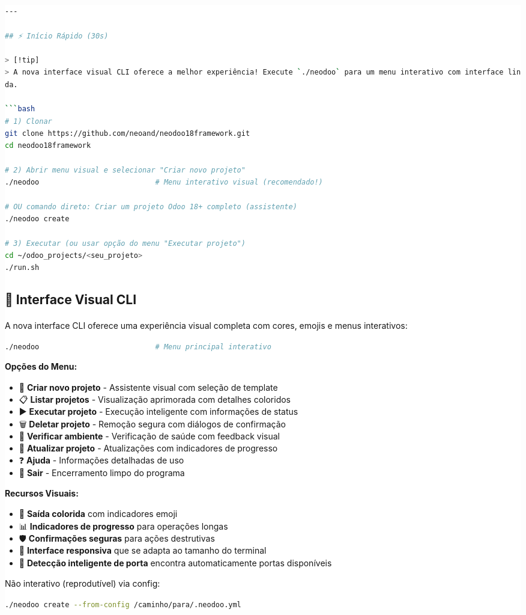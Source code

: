 ```bash
---

## ⚡ Início Rápido (30s)

> [!tip]
> A nova interface visual CLI oferece a melhor experiência! Execute `./neodoo` para um menu interativo com interface linda.

```bash
# 1) Clonar
git clone https://github.com/neoand/neodoo18framework.git
cd neodoo18framework

# 2) Abrir menu visual e selecionar "Criar novo projeto"
./neodoo                           # Menu interativo visual (recomendado!)

# OU comando direto: Criar um projeto Odoo 18+ completo (assistente)
./neodoo create

# 3) Executar (ou usar opção do menu "Executar projeto")
cd ~/odoo_projects/<seu_projeto>
./run.sh
```

## 🎨 Interface Visual CLI

A nova interface CLI oferece uma experiência visual completa com cores, emojis e menus interativos:

```bash
./neodoo                           # Menu principal interativo
```

**Opções do Menu:**
- 🚀 **Criar novo projeto** - Assistente visual com seleção de template
- 📋 **Listar projetos** - Visualização aprimorada com detalhes coloridos  
- ▶️ **Executar projeto** - Execução inteligente com informações de status
- 🗑️ **Deletar projeto** - Remoção segura com diálogos de confirmação
- 🔧 **Verificar ambiente** - Verificação de saúde com feedback visual
- 🔄 **Atualizar projeto** - Atualizações com indicadores de progresso
- ❓ **Ajuda** - Informações detalhadas de uso
- 🚪 **Sair** - Encerramento limpo do programa

**Recursos Visuais:**
- 🎨 **Saída colorida** com indicadores emoji
- 📊 **Indicadores de progresso** para operações longas  
- 🛡️ **Confirmações seguras** para ações destrutivas
- 📱 **Interface responsiva** que se adapta ao tamanho do terminal
- 🎯 **Detecção inteligente de porta** encontra automaticamente portas disponíveis

Não interativo (reprodutível) via config:
```bash
./neodoo create --from-config /caminho/para/.neodoo.yml
```
